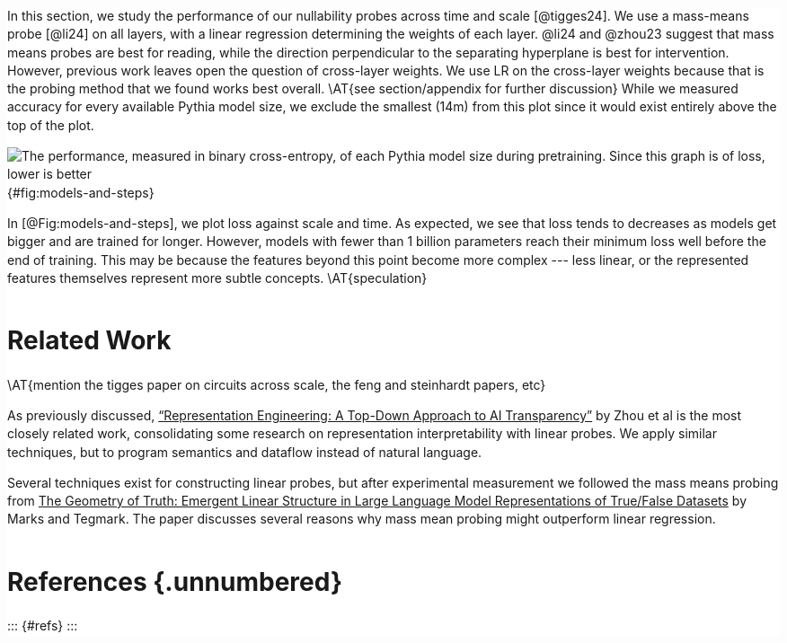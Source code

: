 In this section, we study the performance of our nullability probes across time
and scale [@tigges24].
We use a mass-means probe [@li24] on all layers,
with a linear regression determining the weights of each layer.
@li24 and @zhou23 suggest that mass means probes are best for reading,
while the direction perpendicular to the separating hyperplane is best for
intervention.
However, previous work leaves open the question of cross-layer weights. We use
LR on the cross-layer weights because that is the probing method that we found
works best overall.
\AT{see section/appendix for further discussion}
While we
measured accuracy for every available Pythia model size, we exclude
the smallest (14m) from this plot since it would
exist entirely above the top of the plot.

![The performance, measured in binary cross-entropy, of each Pythia
 model size during pretraining. Since this graph is of loss, lower is
 better](images/accuracy_during_pretraining.svg){#fig:models-and-steps}

In [@Fig:models-and-steps], we plot loss against scale and time.
As expected, we see that loss tends to decreases as models get bigger and are
trained for longer. However, models with fewer than 1 billion parameters reach
their minimum loss well before the end of training. This may be because the
features beyond this point become more complex --- less linear, or the represented
features themselves represent more subtle concepts. \AT{speculation}

# Related Work

\AT{mention the tigges paper on circuits across scale, the feng and steinhardt papers, etc}

As previously discussed, [“Representation Engineering: A Top-Down
Approach to AI Transparency”](https://arxiv.org/abs/2310.01405) by
Zhou et al is the most closely related work, consolidating some
research on representation interpretability with linear probes. We
apply similar techniques, but to program semantics and dataflow
instead of natural language.

Several techniques exist for constructing linear probes, but after
experimental measurement we followed the mass means probing from [The
Geometry of Truth: Emergent Linear Structure in Large Language Model
Representations of True/False
Datasets](https://openreview.net/forum?id=CeJEfNKstt) by Marks and
Tegmark. The paper discusses several reasons why mass mean probing
might outperform linear regression.


# References {.unnumbered}
::: {#refs}
:::

